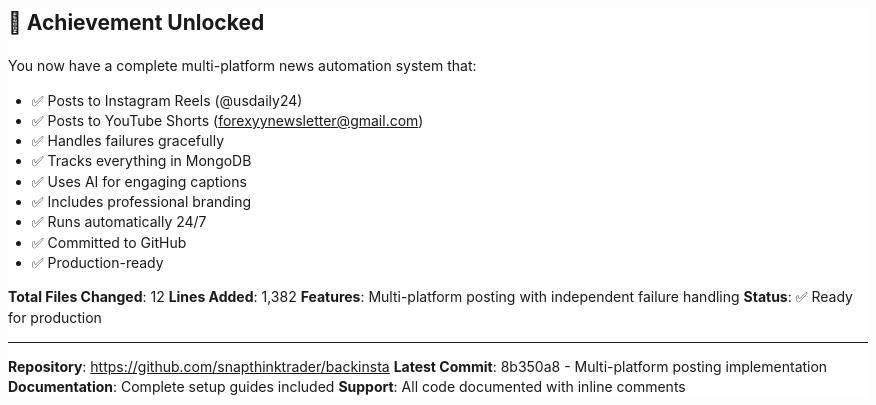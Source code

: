 ## 🎉 Achievement Unlocked

You now have a complete multi-platform news automation system that:
- ✅ Posts to Instagram Reels (@usdaily24)
- ✅ Posts to YouTube Shorts (forexyynewsletter@gmail.com)
- ✅ Handles failures gracefully
- ✅ Tracks everything in MongoDB
- ✅ Uses AI for engaging captions
- ✅ Includes professional branding
- ✅ Runs automatically 24/7
- ✅ Committed to GitHub
- ✅ Production-ready

**Total Files Changed**: 12
**Lines Added**: 1,382
**Features**: Multi-platform posting with independent failure handling
**Status**: ✅ Ready for production

---

**Repository**: https://github.com/snapthinktrader/backinsta
**Latest Commit**: 8b350a8 - Multi-platform posting implementation
**Documentation**: Complete setup guides included
**Support**: All code documented with inline comments
